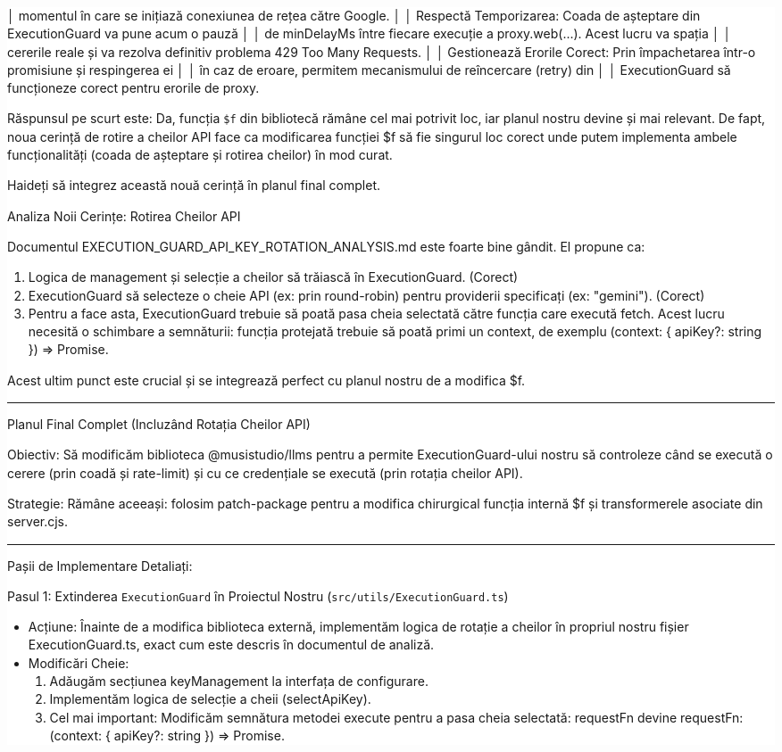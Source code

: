 │    momentul în care se inițiază conexiunea de rețea către Google.                    │
│    Respectă Temporizarea: Coada de așteptare din ExecutionGuard va pune acum o pauză │
│     de minDelayMs între fiecare execuție a proxy.web(...). Acest lucru va spația     │
│    cererile reale și va rezolva definitiv problema 429 Too Many Requests.            │
│    Gestionează Erorile Corect: Prin împachetarea într-o promisiune și respingerea ei │
│     în caz de eroare, permitem mecanismului de reîncercare (retry) din               │
│    ExecutionGuard să funcționeze corect pentru erorile de proxy.  
 
 Răspunsul pe scurt este: Da, funcția `$f` din bibliotecă rămâne cel mai potrivit 
  loc, iar planul nostru devine și mai relevant. De fapt, noua cerință de rotire a
  cheilor API face ca modificarea funcției $f să fie singurul loc corect unde putem
  implementa ambele funcționalități (coada de așteptare și rotirea cheilor) în mod
  curat.

  Haideți să integrez această nouă cerință în planul final complet.

  Analiza Noii Cerințe: Rotirea Cheilor API

  Documentul EXECUTION_GUARD_API_KEY_ROTATION_ANALYSIS.md este foarte bine gândit. El
  propune ca:
   1. Logica de management și selecție a cheilor să trăiască în ExecutionGuard.
      (Corect)
   2. ExecutionGuard să selecteze o cheie API (ex: prin round-robin) pentru providerii
      specificați (ex: "gemini"). (Corect)
   3. Pentru a face asta, ExecutionGuard trebuie să poată pasa cheia selectată către
      funcția care execută fetch. Acest lucru necesită o schimbare a semnăturii:
      funcția protejată trebuie să poată primi un context, de exemplu (context: { 
      apiKey?: string }) => Promise<T>.

  Acest ultim punct este crucial și se integrează perfect cu planul nostru de a
  modifica $f.

  ---

  Planul Final Complet (Incluzând Rotația Cheilor API)

  Obiectiv: Să modificăm biblioteca @musistudio/llms pentru a permite
  ExecutionGuard-ului nostru să controleze când se execută o cerere (prin coadă și
  rate-limit) și cu ce credențiale se execută (prin rotația cheilor API).

  Strategie: Rămâne aceeași: folosim patch-package pentru a modifica chirurgical
  funcția internă $f și transformerele asociate din server.cjs.

  ---

  Pașii de Implementare Detaliați:

  Pasul 1: Extinderea `ExecutionGuard` în Proiectul Nostru 
  (`src/utils/ExecutionGuard.ts`)

   * Acțiune: Înainte de a modifica biblioteca externă, implementăm logica de rotație
     a cheilor în propriul nostru fișier ExecutionGuard.ts, exact cum este descris în
     documentul de analiză.
   * Modificări Cheie:
       1. Adăugăm secțiunea keyManagement la interfața de configurare.
       2. Implementăm logica de selecție a cheii (selectApiKey).
       3. Cel mai important: Modificăm semnătura metodei execute pentru a pasa cheia
          selectată: requestFn devine requestFn: (context: { apiKey?: string }) => 
          Promise<T>.
